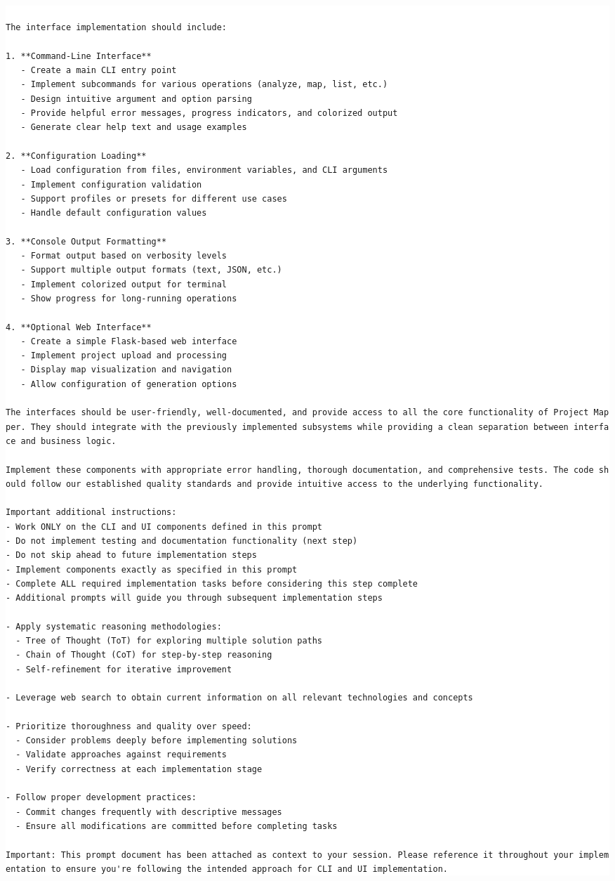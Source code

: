 ```

The interface implementation should include:

1. **Command-Line Interface**
   - Create a main CLI entry point
   - Implement subcommands for various operations (analyze, map, list, etc.)
   - Design intuitive argument and option parsing
   - Provide helpful error messages, progress indicators, and colorized output
   - Generate clear help text and usage examples

2. **Configuration Loading**
   - Load configuration from files, environment variables, and CLI arguments
   - Implement configuration validation
   - Support profiles or presets for different use cases
   - Handle default configuration values

3. **Console Output Formatting**
   - Format output based on verbosity levels
   - Support multiple output formats (text, JSON, etc.)
   - Implement colorized output for terminal
   - Show progress for long-running operations

4. **Optional Web Interface**
   - Create a simple Flask-based web interface
   - Implement project upload and processing
   - Display map visualization and navigation
   - Allow configuration of generation options

The interfaces should be user-friendly, well-documented, and provide access to all the core functionality of Project Mapper. They should integrate with the previously implemented subsystems while providing a clean separation between interface and business logic.

Implement these components with appropriate error handling, thorough documentation, and comprehensive tests. The code should follow our established quality standards and provide intuitive access to the underlying functionality.

Important additional instructions:
- Work ONLY on the CLI and UI components defined in this prompt
- Do not implement testing and documentation functionality (next step)
- Do not skip ahead to future implementation steps
- Implement components exactly as specified in this prompt
- Complete ALL required implementation tasks before considering this step complete
- Additional prompts will guide you through subsequent implementation steps

- Apply systematic reasoning methodologies:
  - Tree of Thought (ToT) for exploring multiple solution paths
  - Chain of Thought (CoT) for step-by-step reasoning
  - Self-refinement for iterative improvement

- Leverage web search to obtain current information on all relevant technologies and concepts

- Prioritize thoroughness and quality over speed:
  - Consider problems deeply before implementing solutions
  - Validate approaches against requirements
  - Verify correctness at each implementation stage

- Follow proper development practices:
  - Commit changes frequently with descriptive messages
  - Ensure all modifications are committed before completing tasks

Important: This prompt document has been attached as context to your session. Please reference it throughout your implementation to ensure you're following the intended approach for CLI and UI implementation.
```